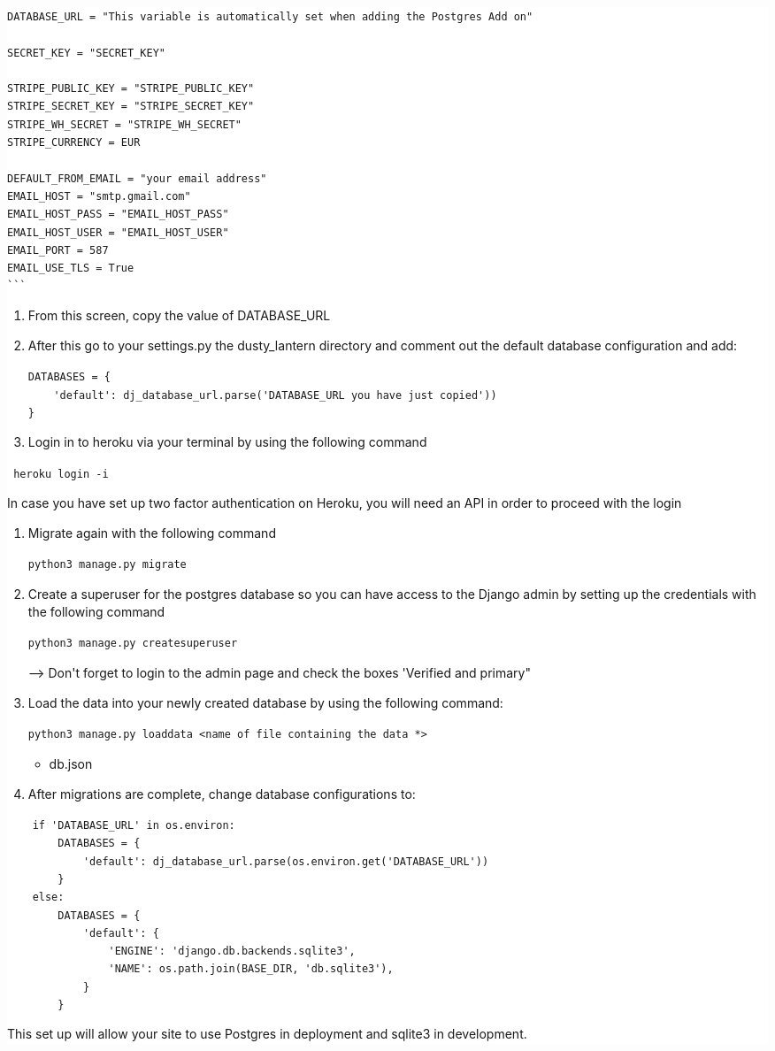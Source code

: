     DATABASE_URL = "This variable is automatically set when adding the Postgres Add on"

    SECRET_KEY = "SECRET_KEY"

    STRIPE_PUBLIC_KEY = "STRIPE_PUBLIC_KEY"
    STRIPE_SECRET_KEY = "STRIPE_SECRET_KEY"
    STRIPE_WH_SECRET = "STRIPE_WH_SECRET"
    STRIPE_CURRENCY = EUR

    DEFAULT_FROM_EMAIL = "your email address"
    EMAIL_HOST = "smtp.gmail.com"
    EMAIL_HOST_PASS = "EMAIL_HOST_PASS"
    EMAIL_HOST_USER = "EMAIL_HOST_USER"
    EMAIL_PORT = 587
    EMAIL_USE_TLS = True
    ```
1. From this screen, copy the value of DATABASE_URL
1. After this go to your settings.py the dusty_lantern directory and comment out the default database configuration and add:
    ```
    DATABASES = {
        'default': dj_database_url.parse('DATABASE_URL you have just copied'))
    }
    ```

1. Login in to heroku via your terminal by using the following command 

```
 heroku login -i
```

In case you have set up two factor authentication on Heroku, you will need an API in order to proceed with the login

1. Migrate again with the following command
    ```
    python3 manage.py migrate
    ```


1. Create a superuser for the postgres database so you can have access to the Django admin by setting up the credentials with the following command
    ```
    python3 manage.py createsuperuser
    ```

    --> Don't forget to login to the admin page and check the boxes 'Verified and primary"

1. Load the data into your newly created database by using the following command: 

    ```
    python3 manage.py loaddata <name of file containing the data *>
    ``` 

    * db.json

1. After migrations are complete, change database configurations to:
```
    if 'DATABASE_URL' in os.environ:
        DATABASES = {
            'default': dj_database_url.parse(os.environ.get('DATABASE_URL'))
        }
    else:
        DATABASES = {
            'default': {
                'ENGINE': 'django.db.backends.sqlite3',
                'NAME': os.path.join(BASE_DIR, 'db.sqlite3'),
            }
        }
```
This set up will allow your site to use Postgres in deployment and sqlite3 in development.